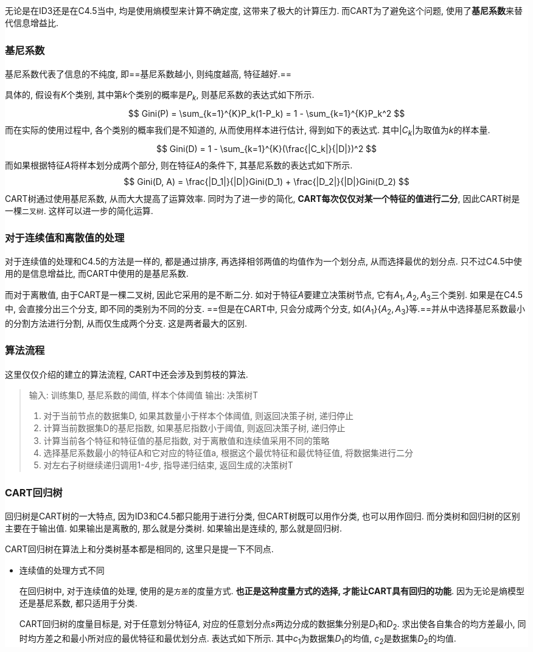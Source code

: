 无论是在ID3还是在C4.5当中, 均是使用熵模型来计算不确定度, 这带来了极大的计算压力. 而CART为了避免这个问题, 使用了**基尼系数**来替代信息增益比.

### 基尼系数

基尼系数代表了信息的不纯度, 即==基尼系数越小, 则纯度越高, 特征越好.==

具体的, 假设有$K$个类别, 其中第$k$个类别的概率是$P_k$, 则基尼系数的表达式如下所示.
$$
Gini(P) = \sum_{k=1}^{K}P_k(1-P_k) = 1 - \sum_{k=1}^{K}P_k^2
$$
而在实际的使用过程中, 各个类别的概率我们是不知道的, 从而使用样本进行估计, 得到如下的表达式. 其中$|C_k|$为取值为$k$的样本量.
$$
Gini(D) = 1 - \sum_{k=1}^{K}(\frac{|C_k|}{|D|})^2
$$
而如果根据特征$A$将样本划分成两个部分, 则在特征$A$的条件下, 其基尼系数的表达式如下所示.
$$
Gini(D, A) = \frac{|D_1|}{|D|}Gini(D_1) + \frac{|D_2|}{|D|}Gini(D_2)
$$
CART树通过使用基尼系数, 从而大大提高了运算效率. 同时为了进一步的简化, **CART每次仅仅对某一个特征的值进行二分**, 因此CART树是一棵``二叉树``. 这样可以进一步的简化运算.

### 对于连续值和离散值的处理

对于连续值的处理和C4.5的方法是一样的, 都是通过排序, 再选择相邻两值的均值作为一个划分点, 从而选择最优的划分点. 只不过C4.5中使用的是信息增益比, 而CART中使用的是基尼系数.

而对于离散值, 由于CART是一棵二叉树, 因此它采用的是不断二分. 如对于特征$A$要建立决策树节点, 它有$A_1, A_2, A_3$三个类别. 如果是在C4.5中, 会直接分出三个分支, 即不同的类别为不同的分支. ==但是在CART中, 只会分成两个分支, 如{$A_1$}{$A_2, A_3$}等.==并从中选择基尼系数最小的分割方法进行分割, 从而仅生成两个分支. 这是两者最大的区别.

### 算法流程

这里仅仅介绍的建立的算法流程, CART中还会涉及到剪枝的算法.

>输入: 训练集D, 基尼系数的阈值, 样本个体阈值
>输出: 决策树T
>
>1. 对于当前节点的数据集D, 如果其数量小于样本个体阈值, 则返回决策子树, 递归停止
>2. 计算当前数据集D的基尼指数, 如果基尼指数小于阈值, 则返回决策子树, 递归停止
>3. 计算当前各个特征和特征值的基尼指数, 对于离散值和连续值采用不同的策略
>4. 选择基尼系数最小的特征A和它对应的特征值a, 根据这个最优特征和最优特征值, 将数据集进行二分
>5. 对左右子树继续递归调用1-4步, 指导递归结束, 返回生成的决策树T

### CART回归树

回归树是CART树的一大特点, 因为ID3和C4.5都只能用于进行分类, 但CART树既可以用作分类, 也可以用作回归. 而分类树和回归树的区别主要在于输出值. 如果输出是离散的, 那么就是分类树. 如果输出是连续的, 那么就是回归树.

CART回归树在算法上和分类树基本都是相同的, 这里只是提一下不同点.

- 连续值的处理方式不同

  在回归树中, 对于连续值的处理, 使用的是`方差`的度量方式. **也正是这种度量方式的选择, 才能让CART具有回归的功能**. 因为无论是熵模型还是基尼系数, 都只适用于分类.

  CART回归树的度量目标是, 对于任意划分特征$A$, 对应的任意划分点$s$两边分成的数据集分别是$D_1$和$D_2$. 求出使各自集合的均方差最小, 同时均方差之和最小所对应的最优特征和最优划分点. 表达式如下所示. 其中$c_1$为数据集$D_1$的均值, $c_2$是数据集$D_2$的均值.
